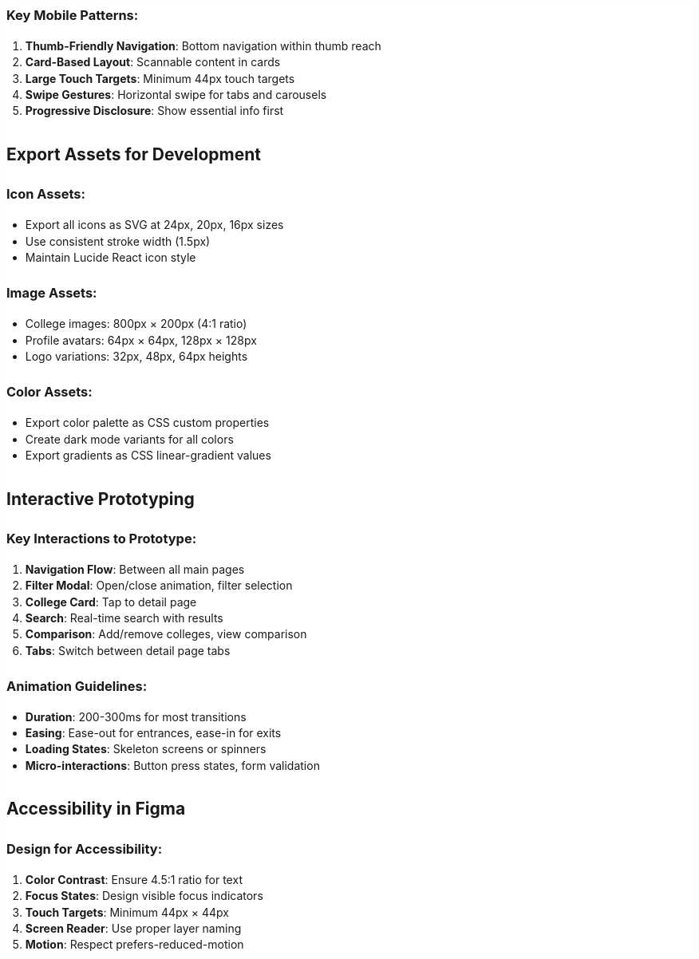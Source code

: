 ### Key Mobile Patterns:
1. **Thumb-Friendly Navigation**: Bottom navigation within thumb reach
2. **Card-Based Layout**: Scannable content in cards
3. **Large Touch Targets**: Minimum 44px touch targets
4. **Swipe Gestures**: Horizontal swipe for tabs and carousels
5. **Progressive Disclosure**: Show essential info first

## Export Assets for Development

### Icon Assets:
- Export all icons as SVG at 24px, 20px, 16px sizes
- Use consistent stroke width (1.5px)
- Maintain Lucide React icon style

### Image Assets:
- College images: 800px × 200px (4:1 ratio)
- Profile avatars: 64px × 64px, 128px × 128px
- Logo variations: 32px, 48px, 64px heights

### Color Assets:
- Export color palette as CSS custom properties
- Create dark mode variants for all colors
- Export gradients as CSS linear-gradient values

## Interactive Prototyping

### Key Interactions to Prototype:
1. **Navigation Flow**: Between all main pages
2. **Filter Modal**: Open/close animation, filter selection
3. **College Card**: Tap to detail page
4. **Search**: Real-time search with results
5. **Comparison**: Add/remove colleges, view comparison
6. **Tabs**: Switch between detail page tabs

### Animation Guidelines:
- **Duration**: 200-300ms for most transitions
- **Easing**: Ease-out for entrances, ease-in for exits
- **Loading States**: Skeleton screens or spinners
- **Micro-interactions**: Button press states, form validation

## Accessibility in Figma

### Design for Accessibility:
1. **Color Contrast**: Ensure 4.5:1 ratio for text
2. **Focus States**: Design visible focus indicators
3. **Touch Targets**: Minimum 44px × 44px
4. **Screen Reader**: Use proper layer naming
5. **Motion**: Respect prefers-reduced-motion
